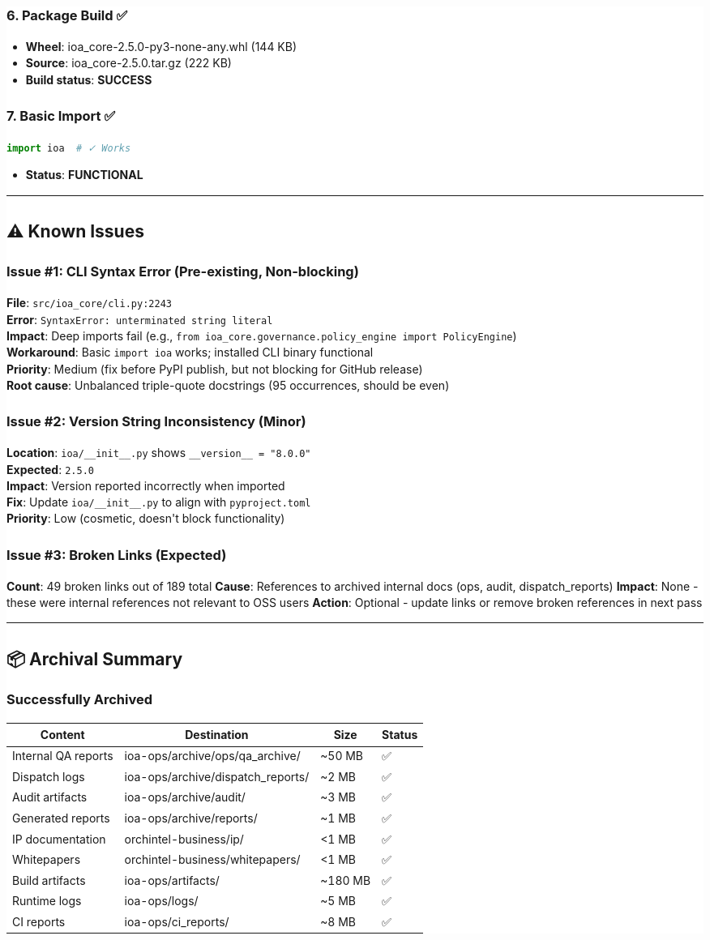 ### **6. Package Build** ✅
- **Wheel**: ioa_core-2.5.0-py3-none-any.whl (144 KB)
- **Source**: ioa_core-2.5.0.tar.gz (222 KB)
- **Build status**: **SUCCESS**

### **7. Basic Import** ✅
```python
import ioa  # ✓ Works
```
- **Status**: **FUNCTIONAL**

---

## ⚠️ **Known Issues**

### **Issue #1: CLI Syntax Error** (Pre-existing, Non-blocking)
**File**: `src/ioa_core/cli.py:2243`  
**Error**: `SyntaxError: unterminated string literal`  
**Impact**: Deep imports fail (e.g., `from ioa_core.governance.policy_engine import PolicyEngine`)  
**Workaround**: Basic `import ioa` works; installed CLI binary functional  
**Priority**: Medium (fix before PyPI publish, but not blocking for GitHub release)  
**Root cause**: Unbalanced triple-quote docstrings (95 occurrences, should be even)  

### **Issue #2: Version String Inconsistency** (Minor)
**Location**: `ioa/__init__.py` shows `__version__ = "8.0.0"`  
**Expected**: `2.5.0`  
**Impact**: Version reported incorrectly when imported  
**Fix**: Update `ioa/__init__.py` to align with `pyproject.toml`  
**Priority**: Low (cosmetic, doesn't block functionality)

### **Issue #3: Broken Links** (Expected)
**Count**: 49 broken links out of 189 total
**Cause**: References to archived internal docs (ops, audit, dispatch_reports)
**Impact**: None - these were internal references not relevant to OSS users
**Action**: Optional - update links or remove broken references in next pass

---

## 📦 **Archival Summary**

### **Successfully Archived**
| **Content** | **Destination** | **Size** | **Status** |
|-------------|-----------------|----------|------------|
| Internal QA reports | ioa-ops/archive/ops/qa_archive/ | ~50 MB | ✅ |
| Dispatch logs | ioa-ops/archive/dispatch_reports/ | ~2 MB | ✅ |
| Audit artifacts | ioa-ops/archive/audit/ | ~3 MB | ✅ |
| Generated reports | ioa-ops/archive/reports/ | ~1 MB | ✅ |
| IP documentation | orchintel-business/ip/ | <1 MB | ✅ |
| Whitepapers | orchintel-business/whitepapers/ | <1 MB | ✅ |
| Build artifacts | ioa-ops/artifacts/ | ~180 MB | ✅ |
| Runtime logs | ioa-ops/logs/ | ~5 MB | ✅ |
| CI reports | ioa-ops/ci_reports/ | ~8 MB | ✅ |
